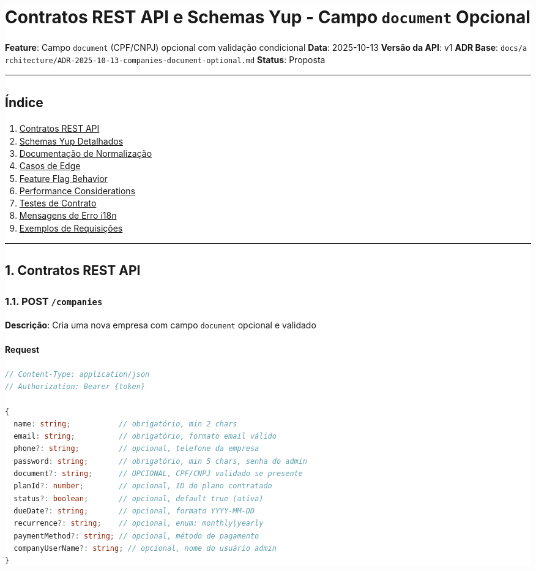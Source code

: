 # Contratos REST API e Schemas Yup - Campo `document` Opcional

**Feature**: Campo `document` (CPF/CNPJ) opcional com validação condicional
**Data**: 2025-10-13
**Versão da API**: v1
**ADR Base**: `docs/architecture/ADR-2025-10-13-companies-document-optional.md`
**Status**: Proposta

---

## Índice

1. [Contratos REST API](#1-contratos-rest-api)
2. [Schemas Yup Detalhados](#2-schemas-yup-detalhados)
3. [Documentação de Normalização](#3-documentação-de-normalização)
4. [Casos de Edge](#4-casos-de-edge)
5. [Feature Flag Behavior](#5-feature-flag-behavior)
6. [Performance Considerations](#6-performance-considerations)
7. [Testes de Contrato](#7-testes-de-contrato)
8. [Mensagens de Erro i18n](#8-mensagens-de-erro-i18n)
9. [Exemplos de Requisições](#9-exemplos-de-requisições)

---

## 1. Contratos REST API

### 1.1. POST `/companies`

**Descrição**: Cria uma nova empresa com campo `document` opcional e validado

#### Request

```typescript
// Content-Type: application/json
// Authorization: Bearer {token}

{
  name: string;           // obrigatório, min 2 chars
  email: string;          // obrigatório, formato email válido
  phone?: string;         // opcional, telefone da empresa
  password: string;       // obrigatório, min 5 chars, senha do admin
  document?: string;      // OPCIONAL, CPF/CNPJ validado se presente
  planId?: number;        // opcional, ID do plano contratado
  status?: boolean;       // opcional, default true (ativa)
  dueDate?: string;       // opcional, formato YYYY-MM-DD
  recurrence?: string;    // opcional, enum: monthly|yearly
  paymentMethod?: string; // opcional, método de pagamento
  companyUserName?: string; // opcional, nome do usuário admin
}
```
